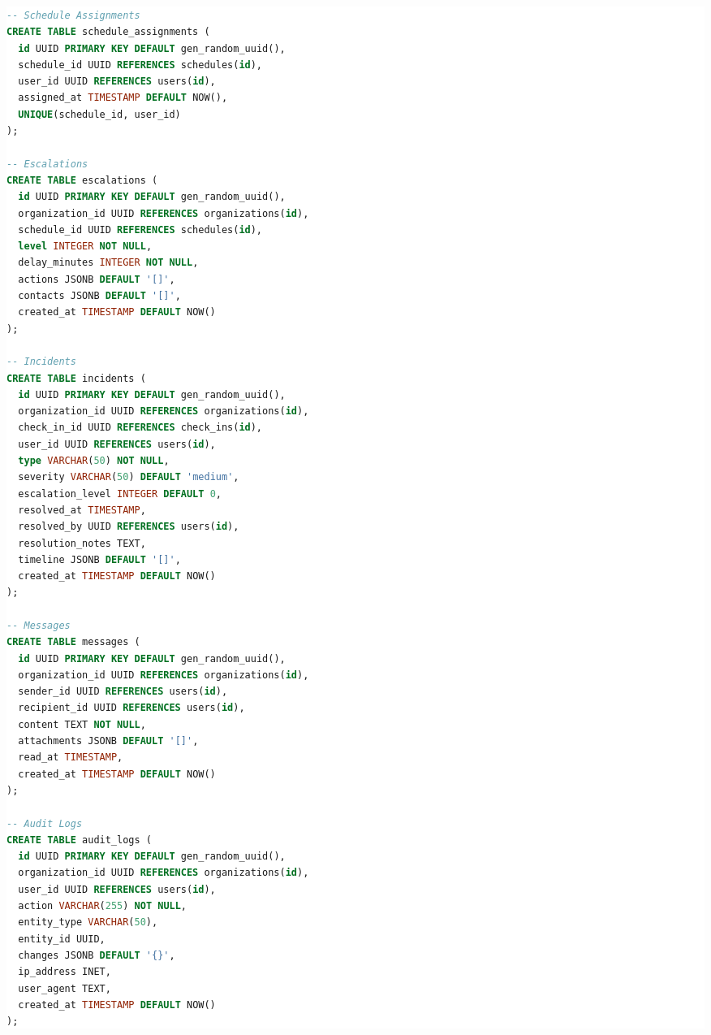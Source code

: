```sql
-- Schedule Assignments
CREATE TABLE schedule_assignments (
  id UUID PRIMARY KEY DEFAULT gen_random_uuid(),
  schedule_id UUID REFERENCES schedules(id),
  user_id UUID REFERENCES users(id),
  assigned_at TIMESTAMP DEFAULT NOW(),
  UNIQUE(schedule_id, user_id)
);

-- Escalations
CREATE TABLE escalations (
  id UUID PRIMARY KEY DEFAULT gen_random_uuid(),
  organization_id UUID REFERENCES organizations(id),
  schedule_id UUID REFERENCES schedules(id),
  level INTEGER NOT NULL,
  delay_minutes INTEGER NOT NULL,
  actions JSONB DEFAULT '[]',
  contacts JSONB DEFAULT '[]',
  created_at TIMESTAMP DEFAULT NOW()
);

-- Incidents
CREATE TABLE incidents (
  id UUID PRIMARY KEY DEFAULT gen_random_uuid(),
  organization_id UUID REFERENCES organizations(id),
  check_in_id UUID REFERENCES check_ins(id),
  user_id UUID REFERENCES users(id),
  type VARCHAR(50) NOT NULL,
  severity VARCHAR(50) DEFAULT 'medium',
  escalation_level INTEGER DEFAULT 0,
  resolved_at TIMESTAMP,
  resolved_by UUID REFERENCES users(id),
  resolution_notes TEXT,
  timeline JSONB DEFAULT '[]',
  created_at TIMESTAMP DEFAULT NOW()
);

-- Messages
CREATE TABLE messages (
  id UUID PRIMARY KEY DEFAULT gen_random_uuid(),
  organization_id UUID REFERENCES organizations(id),
  sender_id UUID REFERENCES users(id),
  recipient_id UUID REFERENCES users(id),
  content TEXT NOT NULL,
  attachments JSONB DEFAULT '[]',
  read_at TIMESTAMP,
  created_at TIMESTAMP DEFAULT NOW()
);

-- Audit Logs
CREATE TABLE audit_logs (
  id UUID PRIMARY KEY DEFAULT gen_random_uuid(),
  organization_id UUID REFERENCES organizations(id),
  user_id UUID REFERENCES users(id),
  action VARCHAR(255) NOT NULL,
  entity_type VARCHAR(50),
  entity_id UUID,
  changes JSONB DEFAULT '{}',
  ip_address INET,
  user_agent TEXT,
  created_at TIMESTAMP DEFAULT NOW()
);
```